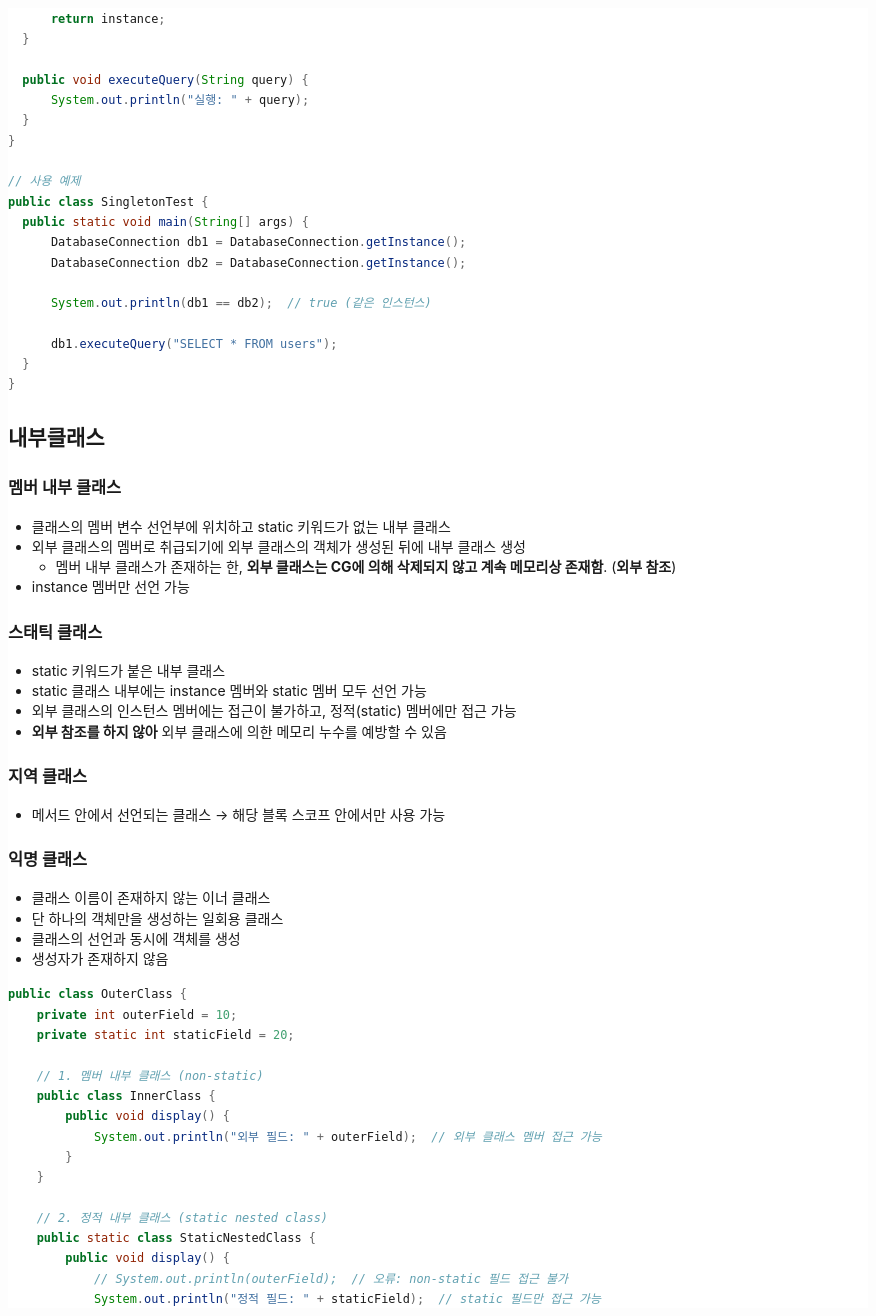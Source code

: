   ```java
        return instance;
    }

    public void executeQuery(String query) {
        System.out.println("실행: " + query);
    }
}

// 사용 예제
public class SingletonTest {
    public static void main(String[] args) {
        DatabaseConnection db1 = DatabaseConnection.getInstance();
        DatabaseConnection db2 = DatabaseConnection.getInstance();

        System.out.println(db1 == db2);  // true (같은 인스턴스)

        db1.executeQuery("SELECT * FROM users");
    }
}
```

## 내부클래스

### 멤버 내부 클래스
- 클래스의 멤버 변수 선언부에 위치하고 static 키워드가 없는 내부 클래스
- 외부 클래스의 멤버로 취급되기에 외부 클래스의 객체가 생성된 뒤에 내부 클래스 생성
    - 멤버 내부 클래스가 존재하는 한, **외부 클래스는 CG에 의해 삭제되지 않고 계속 메모리상 존재함**. (**외부 참조**)
- instance 멤버만 선언 가능

### 스태틱 클래스
- static 키워드가 붙은 내부 클래스
- static 클래스 내부에는 instance 멤버와 static 멤버 모두 선언 가능
- 외부 클래스의 인스턴스 멤버에는 접근이 불가하고, 정적(static) 멤버에만 접근 가능
- **외부 참조를 하지 않아** 외부 클래스에 의한 메모리 누수를 예방할 수 있음


### 지역 클래스 
- 메서드 안에서 선언되는 클래스 → 해당 블록 스코프 안에서만 사용 가능

### 익명 클래스
- 클래스 이름이 존재하지 않는 이너 클래스
- 단 하나의 객체만을 생성하는 일회용 클래스
- 클래스의 선언과 동시에 객체를 생성
- 생성자가 존재하지 않음

```java
public class OuterClass {
    private int outerField = 10;
    private static int staticField = 20;

    // 1. 멤버 내부 클래스 (non-static)
    public class InnerClass {
        public void display() {
            System.out.println("외부 필드: " + outerField);  // 외부 클래스 멤버 접근 가능
        }
    }

    // 2. 정적 내부 클래스 (static nested class)
    public static class StaticNestedClass {
        public void display() {
            // System.out.println(outerField);  // 오류: non-static 필드 접근 불가
            System.out.println("정적 필드: " + staticField);  // static 필드만 접근 가능
```